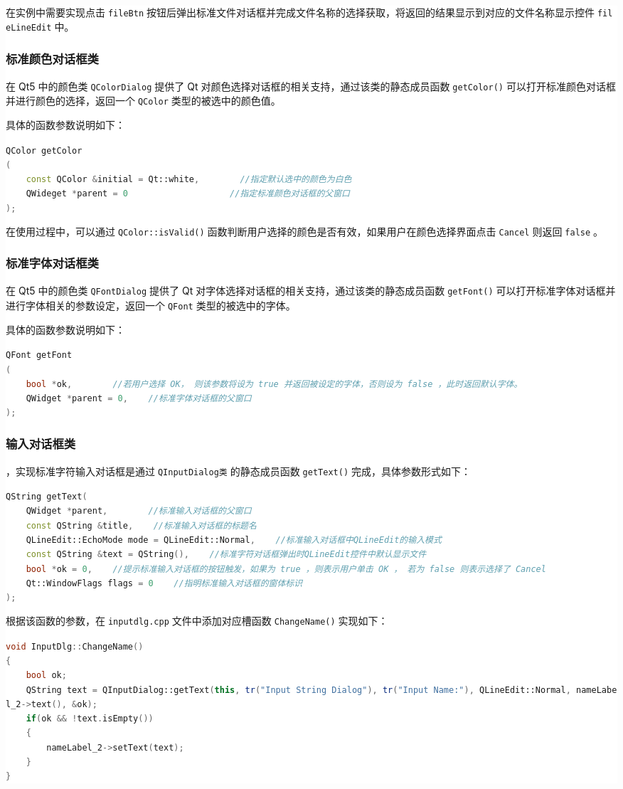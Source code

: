 在实例中需要实现点击 `fileBtn` 按钮后弹出标准文件对话框并完成文件名称的选择获取，将返回的结果显示到对应的文件名称显示控件 `fileLineEdit` 中。

### 标准颜色对话框类

在 Qt5 中的颜色类 `QColorDialog` 提供了 Qt 对颜色选择对话框的相关支持，通过该类的静态成员函数 `getColor()` 可以打开标准颜色对话框并进行颜色的选择，返回一个 `QColor` 类型的被选中的颜色值。

具体的函数参数说明如下：

```C++
QColor getColor
(
    const QColor &initial = Qt::white,        //指定默认选中的颜色为白色
    QWideget *parent = 0                    //指定标准颜色对话框的父窗口
);
```

在使用过程中，可以通过 `QColor::isValid()` 函数判断用户选择的颜色是否有效，如果用户在颜色选择界面点击 `Cancel` 则返回 `false` 。

### 标准字体对话框类

在 Qt5 中的颜色类 `QFontDialog` 提供了 Qt 对字体选择对话框的相关支持，通过该类的静态成员函数 `getFont()` 可以打开标准字体对话框并进行字体相关的参数设定，返回一个 `QFont` 类型的被选中的字体。

具体的函数参数说明如下：

```C++
QFont getFont
(
    bool *ok,        //若用户选择 OK， 则该参数将设为 true 并返回被设定的字体，否则设为 false ，此时返回默认字体。
    QWidget *parent = 0,    //标准字体对话框的父窗口
);
```

### 输入对话框类

，实现标准字符输入对话框是通过 `QInputDialog类` 的静态成员函数 `getText()` 完成，具体参数形式如下：

```C++
QString getText(
    QWidget *parent,        //标准输入对话框的父窗口
    const QString &title,    //标准输入对话框的标题名
    QLineEdit::EchoMode mode = QLineEdit::Normal,    //标准输入对话框中QLineEdit的输入模式
    const QString &text = QString(),    //标准字符对话框弹出时QLineEdit控件中默认显示文件
    bool *ok = 0,    //提示标准输入对话框的按钮触发，如果为 true ，则表示用户单击 OK ， 若为 false 则表示选择了 Cancel
    Qt::WindowFlags flags = 0    //指明标准输入对话框的窗体标识
);
```

根据该函数的参数，在 `inputdlg.cpp` 文件中添加对应槽函数 `ChangeName()` 实现如下：

```C++
void InputDlg::ChangeName()
{
    bool ok;
    QString text = QInputDialog::getText(this, tr("Input String Dialog"), tr("Input Name:"), QLineEdit::Normal, nameLabel_2->text(), &ok);
    if(ok && !text.isEmpty())
    {
        nameLabel_2->setText(text);
    }
}
```
